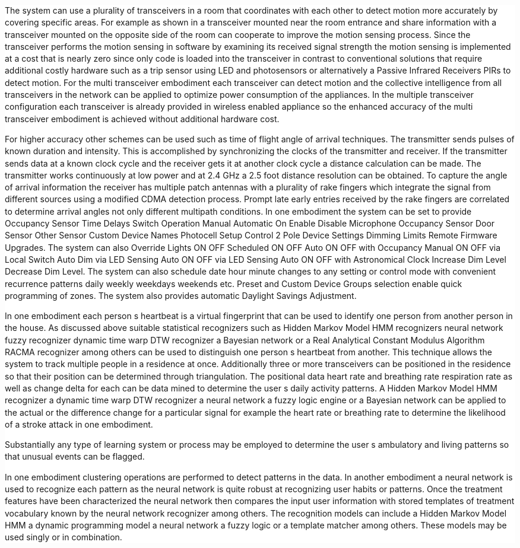 The system can use a plurality of transceivers in a room that coordinates with each other to detect motion more accurately by covering specific areas. For example as shown in a transceiver mounted near the room entrance and share information with a transceiver mounted on the opposite side of the room can cooperate to improve the motion sensing process. Since the transceiver performs the motion sensing in software by examining its received signal strength the motion sensing is implemented at a cost that is nearly zero since only code is loaded into the transceiver in contrast to conventional solutions that require additional costly hardware such as a trip sensor using LED and photosensors or alternatively a Passive Infrared Receivers PIRs to detect motion. For the multi transceiver embodiment each transceiver can detect motion and the collective intelligence from all transceivers in the network can be applied to optimize power consumption of the appliances. In the multiple transceiver configuration each transceiver is already provided in wireless enabled appliance so the enhanced accuracy of the multi transceiver embodiment is achieved without additional hardware cost.

For higher accuracy other schemes can be used such as time of flight angle of arrival techniques. The transmitter sends pulses of known duration and intensity. This is accomplished by synchronizing the clocks of the transmitter and receiver. If the transmitter sends data at a known clock cycle and the receiver gets it at another clock cycle a distance calculation can be made. The transmitter works continuously at low power and at 2.4 GHz a 2.5 foot distance resolution can be obtained. To capture the angle of arrival information the receiver has multiple patch antennas with a plurality of rake fingers which integrate the signal from different sources using a modified CDMA detection process. Prompt late early entries received by the rake fingers are correlated to determine arrival angles not only different multipath conditions. In one embodiment the system can be set to provide Occupancy Sensor Time Delays Switch Operation Manual Automatic On Enable Disable Microphone Occupancy Sensor Door Sensor Other Sensor Custom Device Names Photocell Setup Control 2 Pole Device Settings Dimming Limits Remote Firmware Upgrades. The system can also Override Lights ON OFF Scheduled ON OFF Auto ON OFF with Occupancy Manual ON OFF via Local Switch Auto Dim via LED Sensing Auto ON OFF via LED Sensing Auto ON OFF with Astronomical Clock Increase Dim Level Decrease Dim Level. The system can also schedule date hour minute changes to any setting or control mode with convenient recurrence patterns daily weekly weekdays weekends etc. Preset and Custom Device Groups selection enable quick programming of zones. The system also provides automatic Daylight Savings Adjustment.

In one embodiment each person s heartbeat is a virtual fingerprint that can be used to identify one person from another person in the house. As discussed above suitable statistical recognizers such as Hidden Markov Model HMM recognizers neural network fuzzy recognizer dynamic time warp DTW recognizer a Bayesian network or a Real Analytical Constant Modulus Algorithm RACMA recognizer among others can be used to distinguish one person s heartbeat from another. This technique allows the system to track multiple people in a residence at once. Additionally three or more transceivers can be positioned in the residence so that their position can be determined through triangulation. The positional data heart rate and breathing rate respiration rate as well as change delta for each can be data mined to determine the user s daily activity patterns. A Hidden Markov Model HMM recognizer a dynamic time warp DTW recognizer a neural network a fuzzy logic engine or a Bayesian network can be applied to the actual or the difference change for a particular signal for example the heart rate or breathing rate to determine the likelihood of a stroke attack in one embodiment.

Substantially any type of learning system or process may be employed to determine the user s ambulatory and living patterns so that unusual events can be flagged.

In one embodiment clustering operations are performed to detect patterns in the data. In another embodiment a neural network is used to recognize each pattern as the neural network is quite robust at recognizing user habits or patterns. Once the treatment features have been characterized the neural network then compares the input user information with stored templates of treatment vocabulary known by the neural network recognizer among others. The recognition models can include a Hidden Markov Model HMM a dynamic programming model a neural network a fuzzy logic or a template matcher among others. These models may be used singly or in combination.
